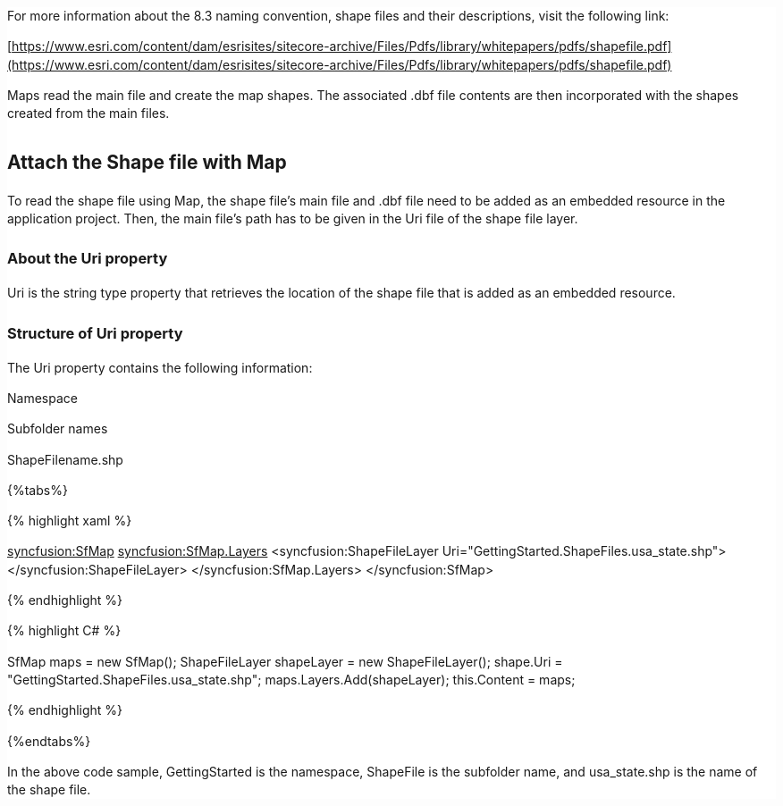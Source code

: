For more information about the 8.3 naming convention, shape files and their descriptions, visit the following link:

[https://www.esri.com/content/dam/esrisites/sitecore-archive/Files/Pdfs/library/whitepapers/pdfs/shapefile.pdf](https://www.esri.com/content/dam/esrisites/sitecore-archive/Files/Pdfs/library/whitepapers/pdfs/shapefile.pdf)

Maps read the main file and create the map shapes. The associated .dbf file contents are then incorporated with the shapes created from the main files.

## Attach the Shape file with Map

To read the shape file using Map, the shape file’s main file and .dbf file need to be added as an embedded resource in the application project. Then, the main file’s path has to be given in the Uri file of the shape file layer.

### About the Uri property

Uri is the string type property that retrieves the location of the shape file that is added as an embedded resource. 

### Structure of Uri property

The Uri property contains the following information:

Namespace

Subfolder names

ShapeFilename.shp

{%tabs%}

{% highlight xaml %}

<syncfusion:SfMap>
	<syncfusion:SfMap.Layers>
		<syncfusion:ShapeFileLayer Uri="GettingStarted.ShapeFiles.usa_state.shp">
		</syncfusion:ShapeFileLayer>
	</syncfusion:SfMap.Layers>
</syncfusion:SfMap>

{% endhighlight %}

{% highlight C# %}

SfMap maps = new SfMap();
ShapeFileLayer shapeLayer = new ShapeFileLayer();
shape.Uri = "GettingStarted.ShapeFiles.usa_state.shp";
maps.Layers.Add(shapeLayer);
this.Content = maps;
         
{% endhighlight %}

{%endtabs%}

In the above code sample, GettingStarted is the namespace, ShapeFile is the subfolder name, and usa_state.shp is the name of the shape file. 
